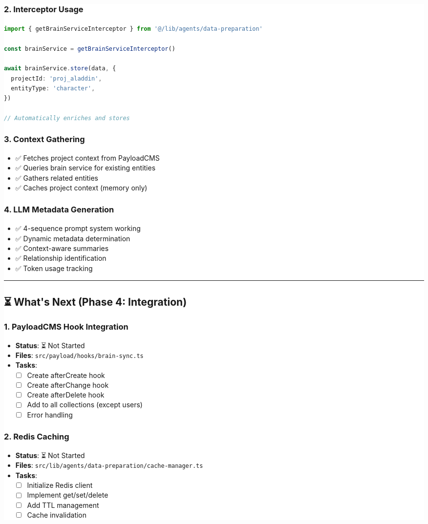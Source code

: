 ### 2. Interceptor Usage
```typescript
import { getBrainServiceInterceptor } from '@/lib/agents/data-preparation'

const brainService = getBrainServiceInterceptor()

await brainService.store(data, {
  projectId: 'proj_aladdin',
  entityType: 'character',
})

// Automatically enriches and stores
```

### 3. Context Gathering
- ✅ Fetches project context from PayloadCMS
- ✅ Queries brain service for existing entities
- ✅ Gathers related entities
- ✅ Caches project context (memory only)

### 4. LLM Metadata Generation
- ✅ 4-sequence prompt system working
- ✅ Dynamic metadata determination
- ✅ Context-aware summaries
- ✅ Relationship identification
- ✅ Token usage tracking

---

## ⏳ What's Next (Phase 4: Integration)

### 1. PayloadCMS Hook Integration
- **Status**: ⏳ Not Started
- **Files**: `src/payload/hooks/brain-sync.ts`
- **Tasks**:
  - [ ] Create afterCreate hook
  - [ ] Create afterChange hook
  - [ ] Create afterDelete hook
  - [ ] Add to all collections (except users)
  - [ ] Error handling

### 2. Redis Caching
- **Status**: ⏳ Not Started
- **Files**: `src/lib/agents/data-preparation/cache-manager.ts`
- **Tasks**:
  - [ ] Initialize Redis client
  - [ ] Implement get/set/delete
  - [ ] Add TTL management
  - [ ] Cache invalidation
